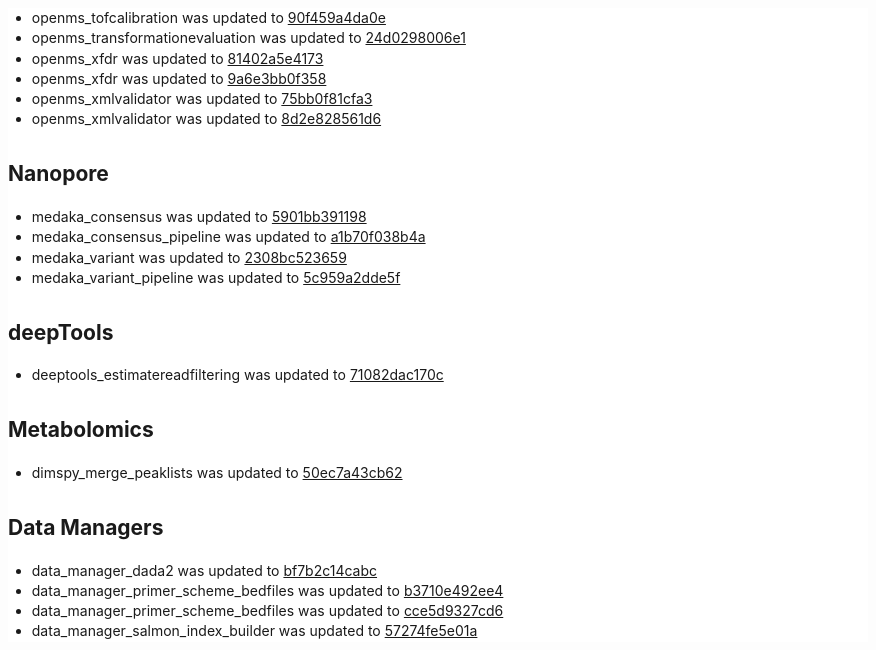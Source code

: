 - openms_tofcalibration was updated to [90f459a4da0e](https://toolshed.g2.bx.psu.edu/view/galaxyp/openms_tofcalibration/90f459a4da0e)
- openms_transformationevaluation was updated to [24d0298006e1](https://toolshed.g2.bx.psu.edu/view/galaxyp/openms_transformationevaluation/24d0298006e1)
- openms_xfdr was updated to [81402a5e4173](https://toolshed.g2.bx.psu.edu/view/galaxyp/openms_xfdr/81402a5e4173)
- openms_xfdr was updated to [9a6e3bb0f358](https://toolshed.g2.bx.psu.edu/view/galaxyp/openms_xfdr/9a6e3bb0f358)
- openms_xmlvalidator was updated to [75bb0f81cfa3](https://toolshed.g2.bx.psu.edu/view/galaxyp/openms_xmlvalidator/75bb0f81cfa3)
- openms_xmlvalidator was updated to [8d2e828561d6](https://toolshed.g2.bx.psu.edu/view/galaxyp/openms_xmlvalidator/8d2e828561d6)

## Nanopore

- medaka_consensus was updated to [5901bb391198](https://toolshed.g2.bx.psu.edu/view/iuc/medaka_consensus/5901bb391198)
- medaka_consensus_pipeline was updated to [a1b70f038b4a](https://toolshed.g2.bx.psu.edu/view/iuc/medaka_consensus_pipeline/a1b70f038b4a)
- medaka_variant was updated to [2308bc523659](https://toolshed.g2.bx.psu.edu/view/iuc/medaka_variant/2308bc523659)
- medaka_variant_pipeline was updated to [5c959a2dde5f](https://toolshed.g2.bx.psu.edu/view/iuc/medaka_variant_pipeline/5c959a2dde5f)

## deepTools

- deeptools_estimatereadfiltering was updated to [71082dac170c](https://toolshed.g2.bx.psu.edu/view/bgruening/deeptools_estimatereadfiltering/71082dac170c)

## Metabolomics

- dimspy_merge_peaklists was updated to [50ec7a43cb62](https://toolshed.g2.bx.psu.edu/view/computational-metabolomics/dimspy_merge_peaklists/50ec7a43cb62)

## Data Managers

- data_manager_dada2 was updated to [bf7b2c14cabc](https://toolshed.g2.bx.psu.edu/view/iuc/data_manager_dada2/bf7b2c14cabc)
- data_manager_primer_scheme_bedfiles was updated to [b3710e492ee4](https://toolshed.g2.bx.psu.edu/view/iuc/data_manager_primer_scheme_bedfiles/b3710e492ee4)
- data_manager_primer_scheme_bedfiles was updated to [cce5d9327cd6](https://toolshed.g2.bx.psu.edu/view/iuc/data_manager_primer_scheme_bedfiles/cce5d9327cd6)
- data_manager_salmon_index_builder was updated to [57274fe5e01a](https://toolshed.g2.bx.psu.edu/view/iuc/data_manager_salmon_index_builder/57274fe5e01a)


